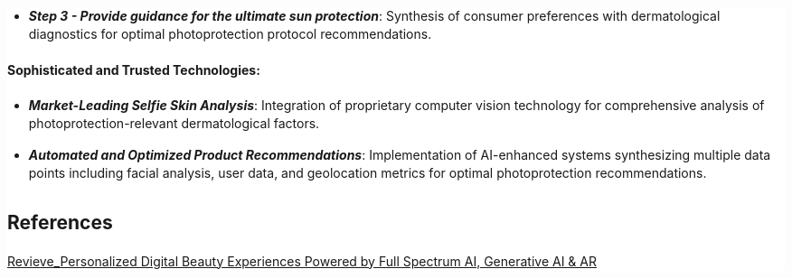 - ***Step 3 - Provide guidance for the ultimate sun protection***: Synthesis of consumer preferences with dermatological diagnostics for optimal photoprotection protocol recommendations.

#### Sophisticated and Trusted Technologies:

- ***Market-Leading Selfie Skin Analysis***: Integration of proprietary computer vision technology for comprehensive analysis of photoprotection-relevant dermatological factors.

- ***Automated and Optimized Product Recommendations***: Implementation of AI-enhanced systems synthesizing multiple data points including facial analysis, user data, and geolocation metrics for optimal photoprotection recommendations.

## References

[Revieve_Personalized Digital Beauty Experiences Powered by Full Spectrum AI, Generative AI & AR](https://www.revieve.com/)